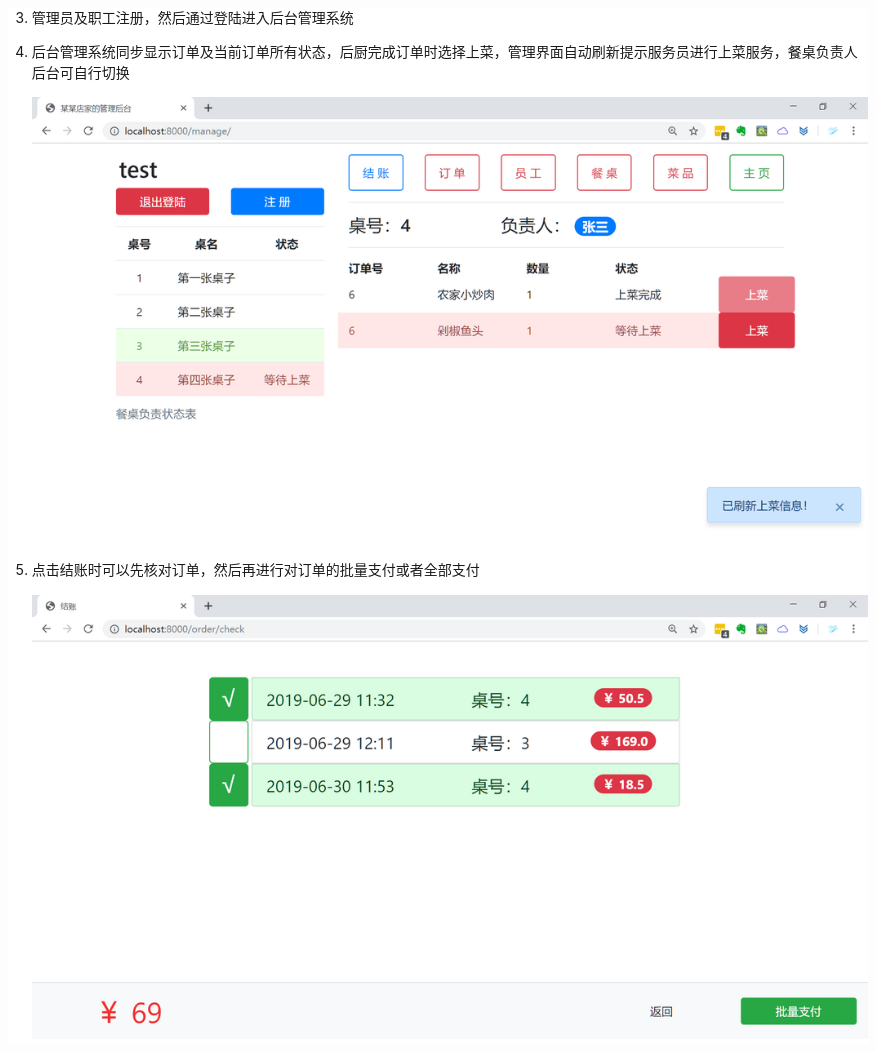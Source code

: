 3. 管理员及职工注册，然后通过登陆进入后台管理系统


4. 后台管理系统同步显示订单及当前订单所有状态，后厨完成订单时选择上菜，管理界面自动刷新提示服务员进行上菜服务，餐桌负责人后台可自行切换

   ![管理界面](./README/管理界面.png)

5. 点击结账时可以先核对订单，然后再进行对订单的批量支付或者全部支付

   ![批量结账界面](./README/批量结账界面.png)
